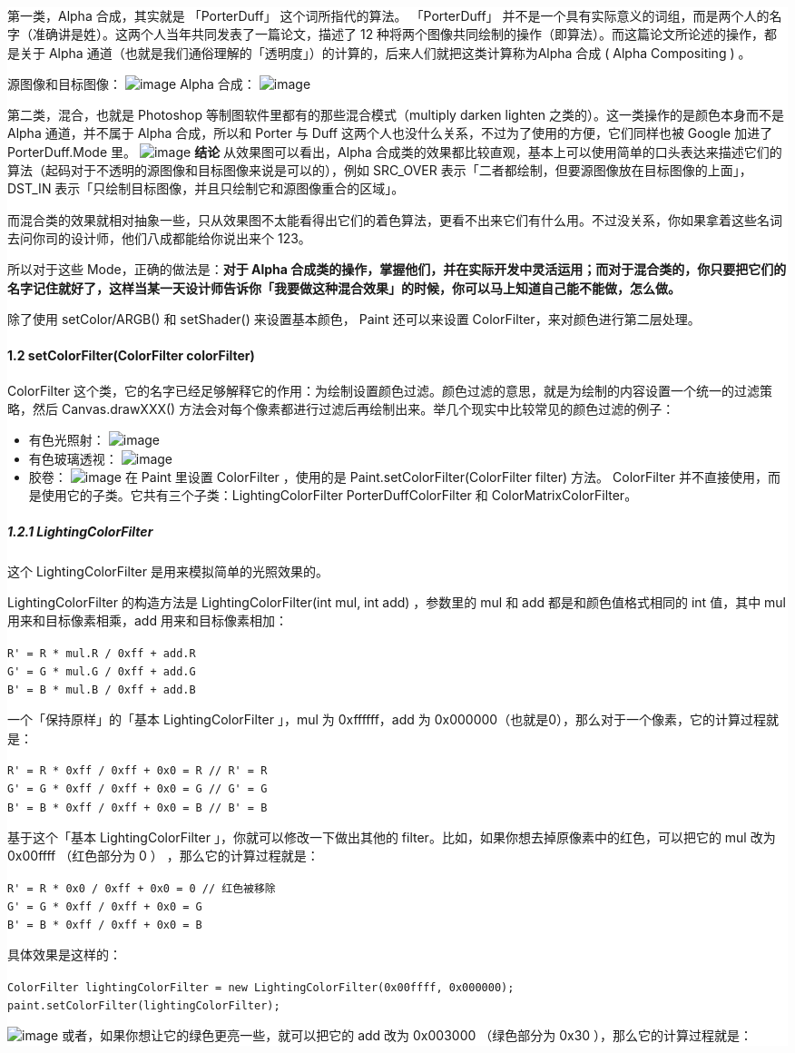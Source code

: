 第一类，Alpha 合成，其实就是 「PorterDuff」 这个词所指代的算法。 「PorterDuff」 并不是一个具有实际意义的词组，而是两个人的名字（准确讲是姓）。这两个人当年共同发表了一篇论文，描述了 12 种将两个图像共同绘制的操作（即算法）。而这篇论文所论述的操作，都是关于 Alpha 通道（也就是我们通俗理解的「透明度」）的计算的，后来人们就把这类计算称为Alpha 合成 ( Alpha Compositing ) 。

源图像和目标图像：
![image](https://ws3.sinaimg.cn/large/52eb2279ly1fig6ia1twgj20ds07tdgs.jpg)
Alpha 合成：
![image](https://ws3.sinaimg.cn/large/52eb2279ly1fig6im3hhcj20o50zt7bj.jpg)

第二类，混合，也就是 Photoshop 等制图软件里都有的那些混合模式（multiply  darken lighten 之类的）。这一类操作的是颜色本身而不是 Alpha 通道，并不属于 Alpha 合成，所以和 Porter 与 Duff 这两个人也没什么关系，不过为了使用的方便，它们同样也被 Google 加进了 PorterDuff.Mode 里。
![image](https://ws3.sinaimg.cn/large/52eb2279ly1fig6iw04v0j20ny0hzmzj.jpg)
**结论**
从效果图可以看出，Alpha 合成类的效果都比较直观，基本上可以使用简单的口头表达来描述它们的算法（起码对于不透明的源图像和目标图像来说是可以的），例如 SRC_OVER 表示「二者都绘制，但要源图像放在目标图像的上面」，DST_IN 表示「只绘制目标图像，并且只绘制它和源图像重合的区域」。

而混合类的效果就相对抽象一些，只从效果图不太能看得出它们的着色算法，更看不出来它们有什么用。不过没关系，你如果拿着这些名词去问你司的设计师，他们八成都能给你说出来个 123。

所以对于这些 Mode，正确的做法是：**对于 Alpha 合成类的操作，掌握他们，并在实际开发中灵活运用；而对于混合类的，你只要把它们的名字记住就好了，这样当某一天设计师告诉你「我要做这种混合效果」的时候，你可以马上知道自己能不能做，怎么做。**

除了使用 setColor/ARGB() 和 setShader() 来设置基本颜色， Paint 还可以来设置 ColorFilter，来对颜色进行第二层处理。
#### 1.2 setColorFilter(ColorFilter colorFilter)
ColorFilter 这个类，它的名字已经足够解释它的作用：为绘制设置颜色过滤。颜色过滤的意思，就是为绘制的内容设置一个统一的过滤策略，然后 Canvas.drawXXX() 方法会对每个像素都进行过滤后再绘制出来。举几个现实中比较常见的颜色过滤的例子：
- 有色光照射：
![image](https://ws3.sinaimg.cn/large/52eb2279ly1fig6j51ronj20rs0kv1kx.jpg)
- 有色玻璃透视：
![image](https://ws3.sinaimg.cn/large/52eb2279ly1fig6jizpvnj20iw0db4ey.jpg)
- 胶卷：
![image](https://ws3.sinaimg.cn/large/52eb2279ly1fig6jv8idsj206404v40i.jpg)
在 Paint 里设置 ColorFilter ，使用的是 Paint.setColorFilter(ColorFilter filter) 方法。 ColorFilter 并不直接使用，而是使用它的子类。它共有三个子类：LightingColorFilter PorterDuffColorFilter 和  ColorMatrixColorFilter。
##### 1.2.1 LightingColorFilter
这个 LightingColorFilter 是用来模拟简单的光照效果的。

LightingColorFilter 的构造方法是 LightingColorFilter(int mul, int add) ，参数里的 mul 和 add 都是和颜色值格式相同的 int 值，其中 mul 用来和目标像素相乘，add 用来和目标像素相加：
```angular2html
R' = R * mul.R / 0xff + add.R  
G' = G * mul.G / 0xff + add.G  
B' = B * mul.B / 0xff + add.B  
```
一个「保持原样」的「基本 LightingColorFilter 」，mul 为 0xffffff，add 为 0x000000（也就是0），那么对于一个像素，它的计算过程就是：
```angular2html
R' = R * 0xff / 0xff + 0x0 = R // R' = R  
G' = G * 0xff / 0xff + 0x0 = G // G' = G  
B' = B * 0xff / 0xff + 0x0 = B // B' = B  
```
基于这个「基本 LightingColorFilter 」，你就可以修改一下做出其他的 filter。比如，如果你想去掉原像素中的红色，可以把它的 mul 改为 0x00ffff （红色部分为 0 ） ，那么它的计算过程就是：
```angular2html
R' = R * 0x0 / 0xff + 0x0 = 0 // 红色被移除  
G' = G * 0xff / 0xff + 0x0 = G  
B' = B * 0xff / 0xff + 0x0 = B  
```
具体效果是这样的：
```angular2html
ColorFilter lightingColorFilter = new LightingColorFilter(0x00ffff, 0x000000);  
paint.setColorFilter(lightingColorFilter);  
```
![image](https://ws3.sinaimg.cn/large/52eb2279ly1fig6k1n8aij209104faay.jpg)
或者，如果你想让它的绿色更亮一些，就可以把它的 add 改为 0x003000 （绿色部分为 0x30 ），那么它的计算过程就是：